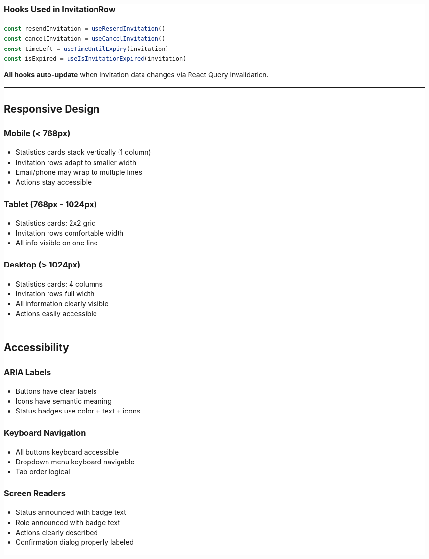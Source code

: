 ### Hooks Used in InvitationRow
```typescript
const resendInvitation = useResendInvitation()
const cancelInvitation = useCancelInvitation()
const timeLeft = useTimeUntilExpiry(invitation)
const isExpired = useIsInvitationExpired(invitation)
```

**All hooks auto-update** when invitation data changes via React Query invalidation.

---

## Responsive Design

### Mobile (< 768px)
- Statistics cards stack vertically (1 column)
- Invitation rows adapt to smaller width
- Email/phone may wrap to multiple lines
- Actions stay accessible

### Tablet (768px - 1024px)
- Statistics cards: 2x2 grid
- Invitation rows comfortable width
- All info visible on one line

### Desktop (> 1024px)
- Statistics cards: 4 columns
- Invitation rows full width
- All information clearly visible
- Actions easily accessible

---

## Accessibility

### ARIA Labels
- Buttons have clear labels
- Icons have semantic meaning
- Status badges use color + text + icons

### Keyboard Navigation
- All buttons keyboard accessible
- Dropdown menu keyboard navigable
- Tab order logical

### Screen Readers
- Status announced with badge text
- Role announced with badge text
- Actions clearly described
- Confirmation dialog properly labeled

---